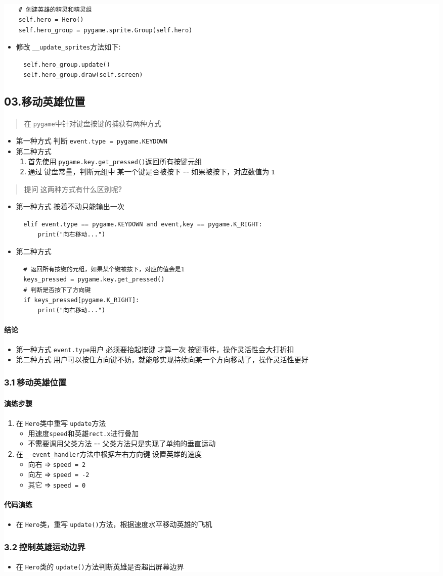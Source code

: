 		# 创建英雄的精灵和精灵组
		self.hero = Hero()
		self.hero_group = pygame.sprite.Group(self.hero)


- 修改 `__update_sprites`方法如下:
		
		self.hero_group.update()
		self.hero_group.draw(self.screen)

## 03.移动英雄位置
>在 `pygame`中针对键盘按键的捕获有两种方式
- 第一种方式 判断 `event.type = pygame.KEYDOWN`
- 第二种方式
    1. 首先使用 `pygame.key.get_pressed()`返回所有按键元组
    2. 通过 键盘常量，判断元组中 某一个键是否被按下 -- 如果被按下，对应数值为 `1`
>提问 这两种方式有什么区别呢?

- 第一种方式 按着不动只能输出一次

		elif event.type == pygame.KEYDOWN and event,key == pygame.K_RIGHT:
		    print("向右移动...")

- 第二种方式

		# 返回所有按键的元组，如果某个键被按下，对应的值会是1
		keys_pressed = pygame.key.get_pressed()
		# 判断是否按下了方向键
		if keys_pressed[pygame.K_RIGHT]:
		    print("向右移动...")

#### 结论
- 第一种方式 `event.type`用户 必须要抬起按键 才算一次 按键事件，操作灵活性会大打折扣
- 第二种方式 用户可以按住方向键不妨，就能够实现持续向某一个方向移动了，操作灵活性更好

### 3.1 移动英雄位置
#### 演练步骤
1. 在 `Hero`类中重写 `update`方法
    - 用速度`speed`和英雄`rect.x`进行叠加
    - 不需要调用父类方法 -- 父类方法只是实现了单纯的垂直运动
2. 在 `_-event_handler`方法中根据左右方向键 设置英雄的速度
    - 向右 => `speed = 2 `
    - 向左 => `speed = -2`
    - 其它 => `speed = 0`
#### 代码演练
- 在 `Hero`类，重写 `update()`方法，根据速度水平移动英雄的飞机

### 3.2 控制英雄运动边界
- 在 `Hero`类的 `update()`方法判断英雄是否超出屏幕边界
